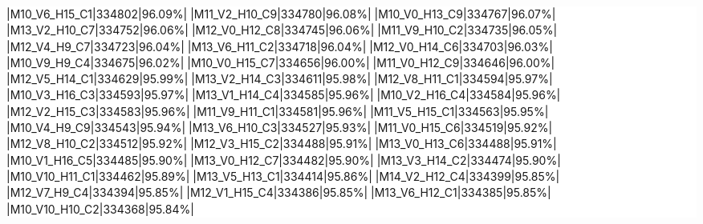 |M10_V6_H15_C1|334802|96.09%|
|M11_V2_H10_C9|334780|96.08%|
|M10_V0_H13_C9|334767|96.07%|
|M13_V2_H10_C7|334752|96.06%|
|M12_V0_H12_C8|334745|96.06%|
|M11_V9_H10_C2|334735|96.05%|
|M12_V4_H9_C7|334723|96.04%|
|M13_V6_H11_C2|334718|96.04%|
|M12_V0_H14_C6|334703|96.03%|
|M10_V9_H9_C4|334675|96.02%|
|M10_V0_H15_C7|334656|96.00%|
|M11_V0_H12_C9|334646|96.00%|
|M12_V5_H14_C1|334629|95.99%|
|M13_V2_H14_C3|334611|95.98%|
|M12_V8_H11_C1|334594|95.97%|
|M10_V3_H16_C3|334593|95.97%|
|M13_V1_H14_C4|334585|95.96%|
|M10_V2_H16_C4|334584|95.96%|
|M12_V2_H15_C3|334583|95.96%|
|M11_V9_H11_C1|334581|95.96%|
|M11_V5_H15_C1|334563|95.95%|
|M10_V4_H9_C9|334543|95.94%|
|M13_V6_H10_C3|334527|95.93%|
|M11_V0_H15_C6|334519|95.92%|
|M12_V8_H10_C2|334512|95.92%|
|M12_V3_H15_C2|334488|95.91%|
|M13_V0_H13_C6|334488|95.91%|
|M10_V1_H16_C5|334485|95.90%|
|M13_V0_H12_C7|334482|95.90%|
|M13_V3_H14_C2|334474|95.90%|
|M10_V10_H11_C1|334462|95.89%|
|M13_V5_H13_C1|334414|95.86%|
|M14_V2_H12_C4|334399|95.85%|
|M12_V7_H9_C4|334394|95.85%|
|M12_V1_H15_C4|334386|95.85%|
|M13_V6_H12_C1|334385|95.85%|
|M10_V10_H10_C2|334368|95.84%|